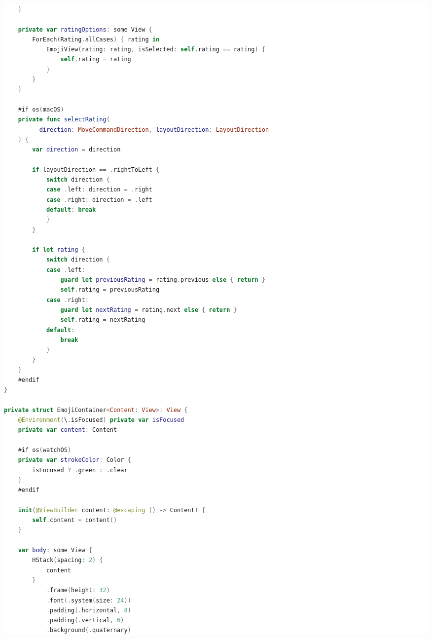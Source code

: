 ```swift
    }

    private var ratingOptions: some View {
        ForEach(Rating.allCases) { rating in
            EmojiView(rating: rating, isSelected: self.rating == rating) {
                self.rating = rating
            }
        }
    }

    #if os(macOS)
    private func selectRating(
        _ direction: MoveCommandDirection, layoutDirection: LayoutDirection
    ) {
        var direction = direction

        if layoutDirection == .rightToLeft {
            switch direction {
            case .left: direction = .right
            case .right: direction = .left
            default: break
            }
        }

        if let rating {
            switch direction {
            case .left:
                guard let previousRating = rating.previous else { return }
                self.rating = previousRating
            case .right:
                guard let nextRating = rating.next else { return }
                self.rating = nextRating
            default:
                break
            }
        }
    }
    #endif
}

private struct EmojiContainer<Content: View>: View {
    @Environment(\.isFocused) private var isFocused
    private var content: Content

    #if os(watchOS)
    private var strokeColor: Color {
        isFocused ? .green : .clear
    }
    #endif

    init(@ViewBuilder content: @escaping () -> Content) {
        self.content = content()
    }

    var body: some View {
        HStack(spacing: 2) {
            content
        }
            .frame(height: 32)
            .font(.system(size: 24))
            .padding(.horizontal, 8)
            .padding(.vertical, 6)
            .background(.quaternary)
```
